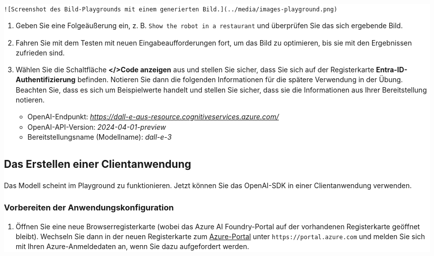     ![Screenshot des Bild-Playgrounds mit einem generierten Bild.](../media/images-playground.png)

1. Geben Sie eine Folgeäußerung ein, z. B. `Show the robot in a restaurant` und überprüfen Sie das sich ergebende Bild.

1. Fahren Sie mit dem Testen mit neuen Eingabeaufforderungen fort, um das Bild zu optimieren, bis sie mit den Ergebnissen zufrieden sind. 

1. Wählen Sie die Schaltfläche **\</\>Code anzeigen** aus und stellen Sie sicher, dass Sie sich auf der Registerkarte **Entra-ID-Authentifizierung** befinden. Notieren Sie dann die folgenden Informationen für die spätere Verwendung in der Übung. Beachten Sie, dass es sich um Beispielwerte handelt und stellen Sie sicher, dass sie die Informationen aus Ihrer Bereitstellung notieren.

    * OpenAI-Endpunkt: *https://dall-e-aus-resource.cognitiveservices.azure.com/*
    * OpenAI-API-Version: *2024-04-01-preview*
    * Bereitstellungsname (Modellname): *dall-e-3*

## Das Erstellen einer Clientanwendung

Das Modell scheint im Playground zu funktionieren. Jetzt können Sie das OpenAI-SDK in einer Clientanwendung verwenden.

### Vorbereiten der Anwendungskonfiguration

1. Öffnen Sie eine neue Browserregisterkarte (wobei das Azure AI Foundry-Portal auf der vorhandenen Registerkarte geöffnet bleibt). Wechseln Sie dann in der neuen Registerkarte zum [Azure-Portal](https://portal.azure.com) unter `https://portal.azure.com` und melden Sie sich mit Ihren Azure-Anmeldedaten an, wenn Sie dazu aufgefordert werden.
